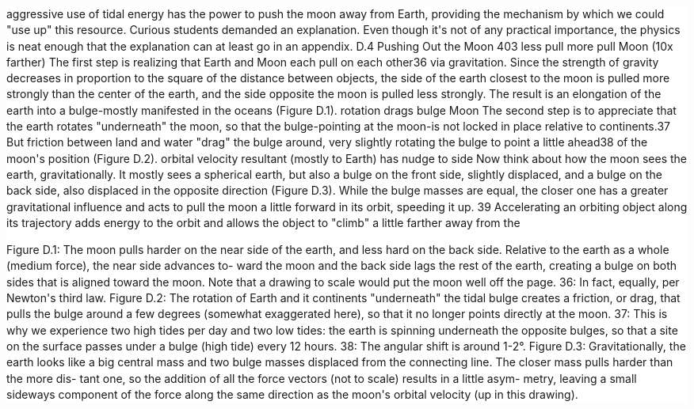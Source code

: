 aggressive use of tidal energy has the power to push the moon away from Earth, providing the mechanism by which we could "use up" this resource. Curious students demanded an explanation. Even though it's not of any practical importance, the physics is neat enough that the explanation can at least go in an appendix. 
D.4 Pushing Out the Moon 
403 
less pull 
more pull 
Moon (10x farther) 
The first step is realizing that Earth and Moon each pull on each other36 via gravitation. Since the strength of gravity decreases in proportion to the square of the distance between objects, the side of the earth closest to the moon is pulled more strongly than the center of the earth, and the side opposite the moon is pulled less strongly. The result is an elongation of the earth into a bulge-mostly manifested in the oceans (Figure D.1). 
rotation drags bulge 
Moon 
The second step is to appreciate that the earth rotates "underneath" the moon, so that the bulge-pointing at the moon-is not locked in place relative to continents.37 But friction between land and water "drag" the bulge around, very slightly rotating the bulge to point a little ahead38 of the moon's position (Figure D.2). 
orbital velocity 
resultant (mostly to Earth) has nudge to side 
Now think about how the moon sees the earth, gravitationally. It mostly sees a spherical earth, but also a bulge on the front side, slightly displaced, and a bulge on the back side, also displaced in the opposite direction (Figure D.3). While the bulge masses are equal, the closer one has a greater gravitational influence and acts to pull the moon a little forward in its orbit, speeding it up. 39 
Accelerating an orbiting object along its trajectory adds energy to the orbit and allows the object to "climb" a little farther away from the 
 
Figure D.1: The moon pulls harder on the near side of the earth, and less hard on the back side. Relative to the earth as a whole (medium force), the near side advances to- ward the moon and the back side lags the rest of the earth, creating a bulge on both sides that is aligned toward the moon. Note that a drawing to scale would put the moon well off the page. 
36: In fact, equally, per Newton's third law. 
Figure D.2: The rotation of Earth and it continents "underneath" the tidal bulge creates a friction, or drag, that pulls the bulge around a few degrees (somewhat exaggerated here), so that it no longer points directly at the moon. 
37: This is why we experience two high tides per day and two low tides: the earth is spinning underneath the opposite bulges, so that a site on the surface passes under a bulge (high tide) every 12 hours. 
38: The angular shift is around 1-2°. 
Figure D.3: Gravitationally, the earth looks like a big central mass and two bulge masses displaced from the connecting line. The closer mass pulls harder than the more dis- tant one, so the addition of all the force vectors (not to scale) results in a little asym- metry, leaving a small sideways component of the force along the same direction as the moon's orbital velocity (up in this drawing). 

